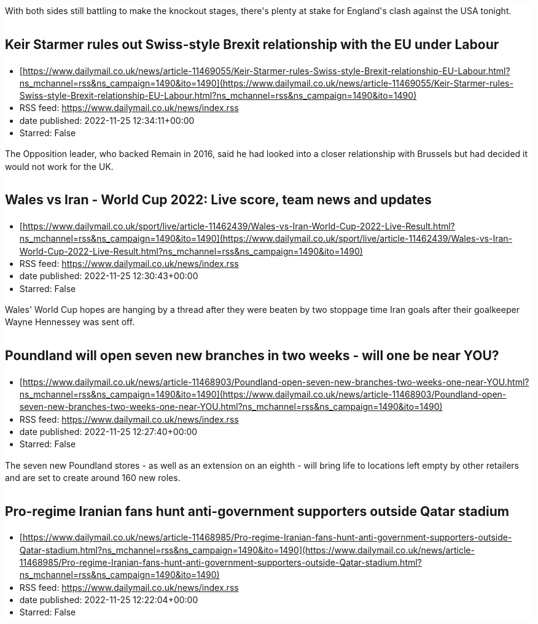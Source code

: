 With both sides still battling to make the knockout stages, there's plenty at stake for England's clash against the USA tonight.

## Keir Starmer rules out Swiss-style Brexit relationship with the EU under Labour
 - [https://www.dailymail.co.uk/news/article-11469055/Keir-Starmer-rules-Swiss-style-Brexit-relationship-EU-Labour.html?ns_mchannel=rss&ns_campaign=1490&ito=1490](https://www.dailymail.co.uk/news/article-11469055/Keir-Starmer-rules-Swiss-style-Brexit-relationship-EU-Labour.html?ns_mchannel=rss&ns_campaign=1490&ito=1490)
 - RSS feed: https://www.dailymail.co.uk/news/index.rss
 - date published: 2022-11-25 12:34:11+00:00
 - Starred: False

The Opposition leader, who backed Remain in 2016, said he had looked into a closer relationship with Brussels but had decided it would not work for the UK.

## Wales vs Iran - World Cup 2022: Live score, team news and updates
 - [https://www.dailymail.co.uk/sport/live/article-11462439/Wales-vs-Iran-World-Cup-2022-Live-Result.html?ns_mchannel=rss&ns_campaign=1490&ito=1490](https://www.dailymail.co.uk/sport/live/article-11462439/Wales-vs-Iran-World-Cup-2022-Live-Result.html?ns_mchannel=rss&ns_campaign=1490&ito=1490)
 - RSS feed: https://www.dailymail.co.uk/news/index.rss
 - date published: 2022-11-25 12:30:43+00:00
 - Starred: False

Wales' World Cup hopes are hanging by a thread after they were beaten by two stoppage time Iran goals after their goalkeeper Wayne Hennessey was sent off.

## Poundland will open seven new branches in two weeks - will one be near YOU?
 - [https://www.dailymail.co.uk/news/article-11468903/Poundland-open-seven-new-branches-two-weeks-one-near-YOU.html?ns_mchannel=rss&ns_campaign=1490&ito=1490](https://www.dailymail.co.uk/news/article-11468903/Poundland-open-seven-new-branches-two-weeks-one-near-YOU.html?ns_mchannel=rss&ns_campaign=1490&ito=1490)
 - RSS feed: https://www.dailymail.co.uk/news/index.rss
 - date published: 2022-11-25 12:27:40+00:00
 - Starred: False

The seven new Poundland stores - as well as an extension on an eighth - will bring life to locations left empty by other retailers and are set to create around 160 new roles.

## Pro-regime Iranian fans hunt anti-government supporters outside Qatar stadium
 - [https://www.dailymail.co.uk/news/article-11468985/Pro-regime-Iranian-fans-hunt-anti-government-supporters-outside-Qatar-stadium.html?ns_mchannel=rss&ns_campaign=1490&ito=1490](https://www.dailymail.co.uk/news/article-11468985/Pro-regime-Iranian-fans-hunt-anti-government-supporters-outside-Qatar-stadium.html?ns_mchannel=rss&ns_campaign=1490&ito=1490)
 - RSS feed: https://www.dailymail.co.uk/news/index.rss
 - date published: 2022-11-25 12:22:04+00:00
 - Starred: False

